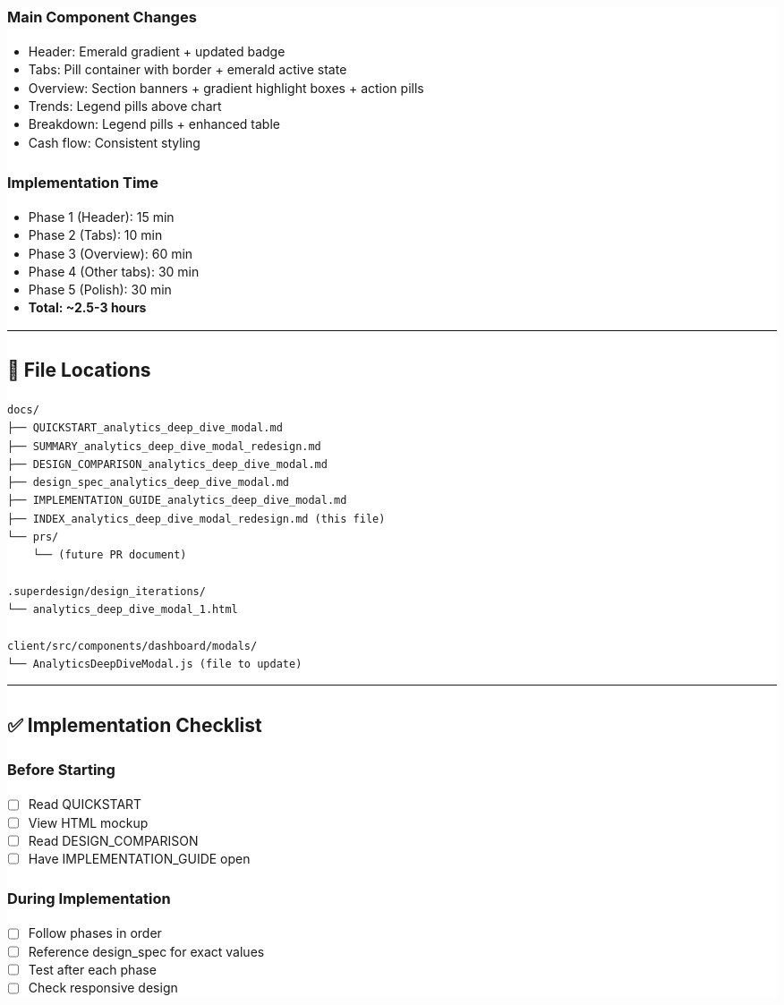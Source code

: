 ### Main Component Changes
- Header: Emerald gradient + updated badge
- Tabs: Pill container with border + emerald active state
- Overview: Section banners + gradient highlight boxes + action pills
- Trends: Legend pills above chart
- Breakdown: Legend pills + enhanced table
- Cash flow: Consistent styling

### Implementation Time
- Phase 1 (Header): 15 min
- Phase 2 (Tabs): 10 min
- Phase 3 (Overview): 60 min
- Phase 4 (Other tabs): 30 min
- Phase 5 (Polish): 30 min
- **Total: ~2.5-3 hours**

---

## 📁 File Locations

```
docs/
├── QUICKSTART_analytics_deep_dive_modal.md
├── SUMMARY_analytics_deep_dive_modal_redesign.md
├── DESIGN_COMPARISON_analytics_deep_dive_modal.md
├── design_spec_analytics_deep_dive_modal.md
├── IMPLEMENTATION_GUIDE_analytics_deep_dive_modal.md
├── INDEX_analytics_deep_dive_modal_redesign.md (this file)
└── prs/
    └── (future PR document)

.superdesign/design_iterations/
└── analytics_deep_dive_modal_1.html

client/src/components/dashboard/modals/
└── AnalyticsDeepDiveModal.js (file to update)
```

---

## ✅ Implementation Checklist

### Before Starting
- [ ] Read QUICKSTART
- [ ] View HTML mockup
- [ ] Read DESIGN_COMPARISON
- [ ] Have IMPLEMENTATION_GUIDE open

### During Implementation
- [ ] Follow phases in order
- [ ] Reference design_spec for exact values
- [ ] Test after each phase
- [ ] Check responsive design
